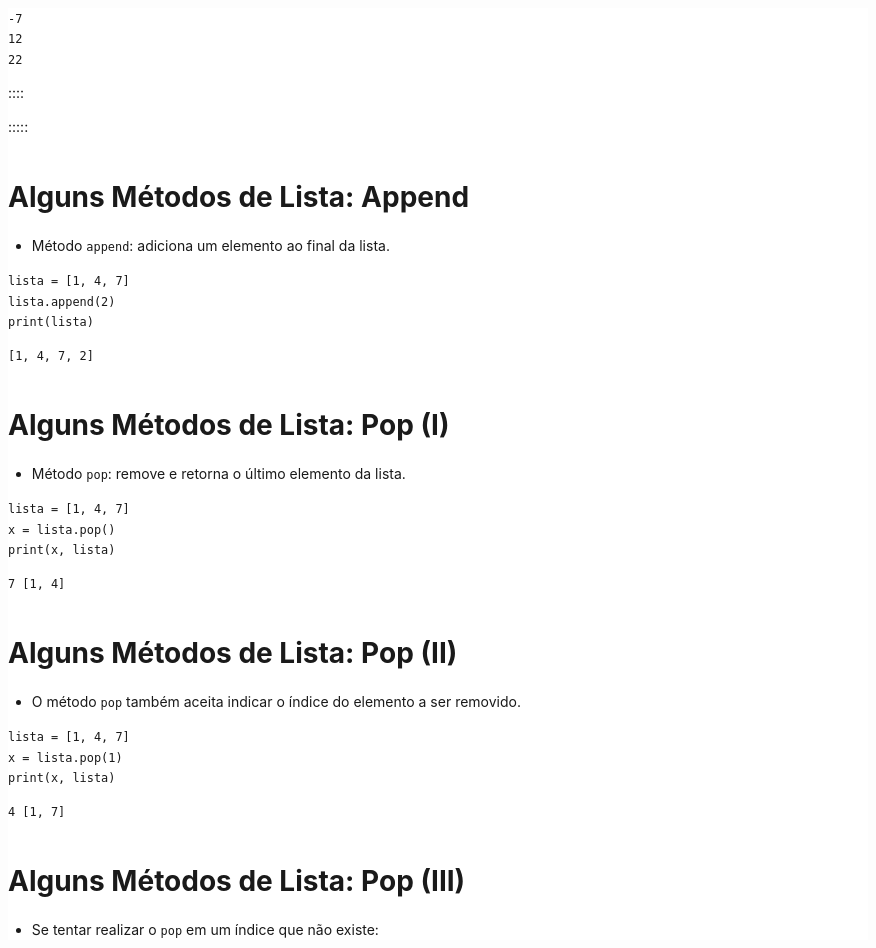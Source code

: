 ```
-7
12
22
```
::::

:::::

# Alguns Métodos de Lista: Append

- Método `append`: adiciona um elemento ao final da lista.

~~~{#ListaAppend .python}
lista = [1, 4, 7]
lista.append(2)
print(lista)
~~~

```
[1, 4, 7, 2]
```

# Alguns Métodos de Lista: Pop (I)


- Método `pop`: remove e retorna o último elemento da lista.

~~~{#ListaPop .python}
lista = [1, 4, 7]
x = lista.pop()
print(x, lista)
~~~

```
7 [1, 4]
```

# Alguns Métodos de Lista: Pop (II)

- O método `pop` também aceita indicar o índice do elemento a ser removido.

~~~{#ListaPop .python}
lista = [1, 4, 7]
x = lista.pop(1)
print(x, lista)
~~~

```
4 [1, 7]
```

# Alguns Métodos de Lista: Pop (III)

- Se tentar realizar o `pop` em um índice que não existe:
